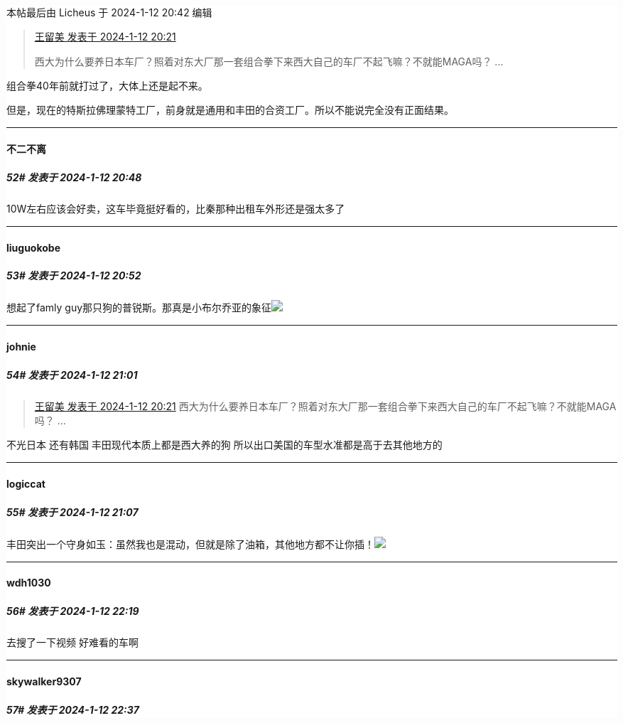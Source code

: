  本帖最后由 Licheus 于 2024-1-12 20:42 编辑 
<blockquote><a href="httphttps://bbs.saraba1st.com/2b/forum.php?mod=redirect&amp;goto=findpost&amp;pid=63630275&amp;ptid=2167369" target="_blank">王留美 发表于 2024-1-12 20:21</a>

西大为什么要养日本车厂？照着对东大厂那一套组合拳下来西大自己的车厂不起飞嘛？不就能MAGA吗？ ...</blockquote>

组合拳40年前就打过了，大体上还是起不来。

但是，现在的特斯拉佛理蒙特工厂，前身就是通用和丰田的合资工厂。所以不能说完全没有正面结果。

*****

####  不二不离  
##### 52#       发表于 2024-1-12 20:48

10W左右应该会好卖，这车毕竟挺好看的，比秦那种出租车外形还是强太多了

*****

####  liuguokobe  
##### 53#       发表于 2024-1-12 20:52

想起了famly guy那只狗的普锐斯。那真是小布尔乔亚的象征<img src="https://static.saraba1st.com/image/smiley/face2017/067.png" referrerpolicy="no-referrer">

*****

####  johnie  
##### 54#       发表于 2024-1-12 21:01

<blockquote><a href="httphttps://bbs.saraba1st.com/2b/forum.php?mod=redirect&amp;goto=findpost&amp;pid=63630275&amp;ptid=2167369" target="_blank">王留美 发表于 2024-1-12 20:21</a>
西大为什么要养日本车厂？照着对东大厂那一套组合拳下来西大自己的车厂不起飞嘛？不就能MAGA吗？ ...</blockquote>
不光日本 还有韩国
丰田现代本质上都是西大养的狗 所以出口美国的车型水准都是高于去其他地方的

*****

####  logiccat  
##### 55#       发表于 2024-1-12 21:07

丰田突出一个守身如玉：虽然我也是混动，但就是除了油箱，其他地方都不让你插！<img src="https://static.saraba1st.com/image/smiley/face2017/049.png" referrerpolicy="no-referrer">

*****

####  wdh1030  
##### 56#       发表于 2024-1-12 22:19

去搜了一下视频 好难看的车啊

*****

####  skywalker9307  
##### 57#       发表于 2024-1-12 22:37
